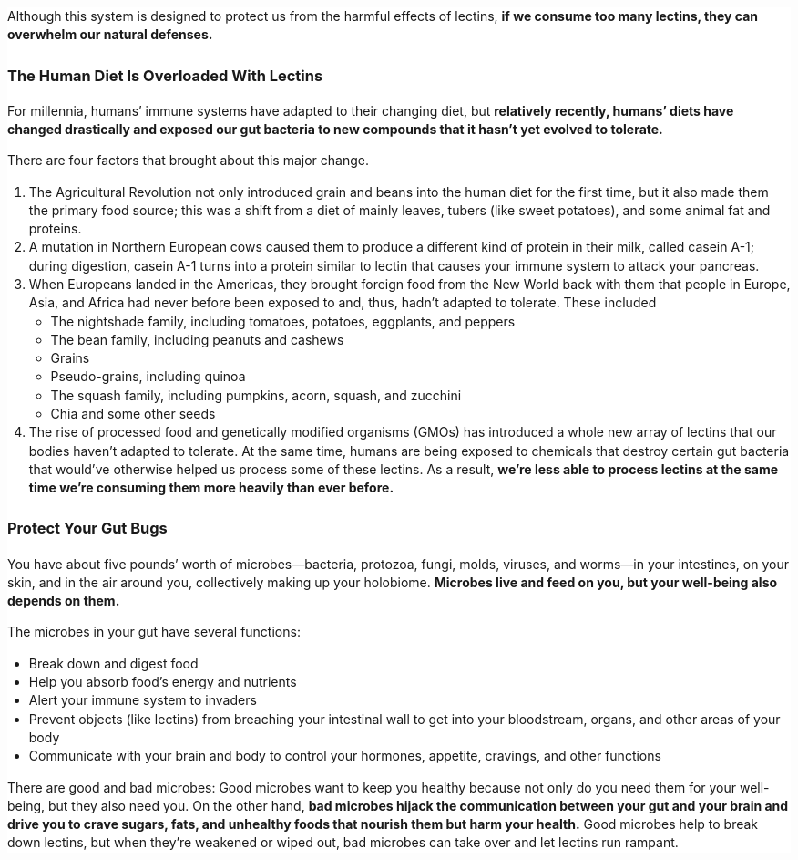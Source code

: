 

Although this system is designed to protect us from the harmful effects of lectins, **if we consume too many lectins, they can overwhelm our natural defenses.**

### The Human Diet Is Overloaded With Lectins

For millennia, humans’ immune systems have adapted to their changing diet, but **relatively recently, humans’ diets have changed drastically and exposed our gut bacteria to new compounds that it hasn’t yet evolved to tolerate.**

There are four factors that brought about this major change.

  1. The Agricultural Revolution not only introduced grain and beans into the human diet for the first time, but it also made them the primary food source; this was a shift from a diet of mainly leaves, tubers (like sweet potatoes), and some animal fat and proteins.
  2. A mutation in Northern European cows caused them to produce a different kind of protein in their milk, called casein A-1; during digestion, casein A-1 turns into a protein similar to lectin that causes your immune system to attack your pancreas.
  3. When Europeans landed in the Americas, they brought foreign food from the New World back with them that people in Europe, Asia, and Africa had never before been exposed to and, thus, hadn’t adapted to tolerate. These included
     * The nightshade family, including tomatoes, potatoes, eggplants, and peppers
     * The bean family, including peanuts and cashews
     * Grains
     * Pseudo-grains, including quinoa 
     * The squash family, including pumpkins, acorn, squash, and zucchini
     * Chia and some other seeds
  4. The rise of processed food and genetically modified organisms (GMOs) has introduced a whole new array of lectins that our bodies haven’t adapted to tolerate. At the same time, humans are being exposed to chemicals that destroy certain gut bacteria that would’ve otherwise helped us process some of these lectins. As a result, **we’re less able to process lectins at the same time we’re consuming them more heavily than ever before.**



### Protect Your Gut Bugs

You have about five pounds’ worth of microbes—bacteria, protozoa, fungi, molds, viruses, and worms—in your intestines, on your skin, and in the air around you, collectively making up your holobiome. **Microbes live and feed on you, but your well-being also depends on them.**

The microbes in your gut have several functions:

  * Break down and digest food
  * Help you absorb food’s energy and nutrients
  * Alert your immune system to invaders
  * Prevent objects (like lectins) from breaching your intestinal wall to get into your bloodstream, organs, and other areas of your body
  * Communicate with your brain and body to control your hormones, appetite, cravings, and other functions 



There are good and bad microbes: Good microbes want to keep you healthy because not only do you need them for your well-being, but they also need you. On the other hand, **bad microbes hijack the communication between your gut and your brain and drive you to crave sugars, fats, and unhealthy foods that nourish them but harm your health.** Good microbes help to break down lectins, but when they’re weakened or wiped out, bad microbes can take over and let lectins run rampant.
